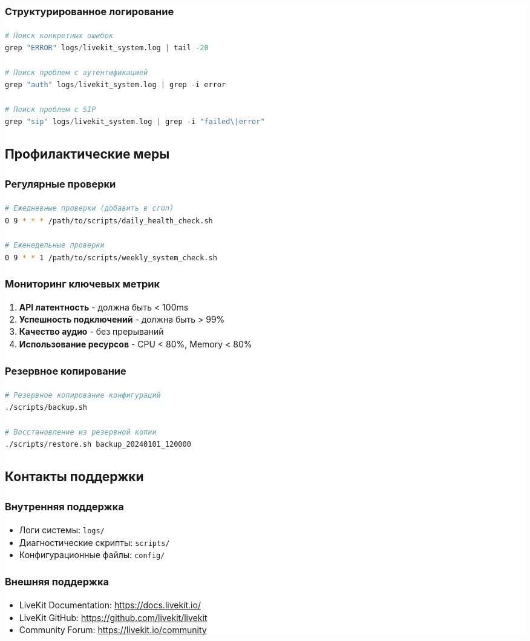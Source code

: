 ### Структурированное логирование

```python
# Поиск конкретных ошибок
grep "ERROR" logs/livekit_system.log | tail -20

# Поиск проблем с аутентификацией
grep "auth" logs/livekit_system.log | grep -i error

# Поиск проблем с SIP
grep "sip" logs/livekit_system.log | grep -i "failed\|error"
```

## Профилактические меры

### Регулярные проверки

```bash
# Ежедневные проверки (добавить в cron)
0 9 * * * /path/to/scripts/daily_health_check.sh

# Еженедельные проверки
0 9 * * 1 /path/to/scripts/weekly_system_check.sh
```

### Мониторинг ключевых метрик

1. **API латентность** - должна быть < 100ms
2. **Успешность подключений** - должна быть > 99%
3. **Качество аудио** - без прерываний
4. **Использование ресурсов** - CPU < 80%, Memory < 80%

### Резервное копирование

```bash
# Резервное копирование конфигураций
./scripts/backup.sh

# Восстановление из резервной копии
./scripts/restore.sh backup_20240101_120000
```

## Контакты поддержки

### Внутренняя поддержка
- Логи системы: `logs/`
- Диагностические скрипты: `scripts/`
- Конфигурационные файлы: `config/`

### Внешняя поддержка
- LiveKit Documentation: https://docs.livekit.io/
- LiveKit GitHub: https://github.com/livekit/livekit
- Community Forum: https://livekit.io/community
